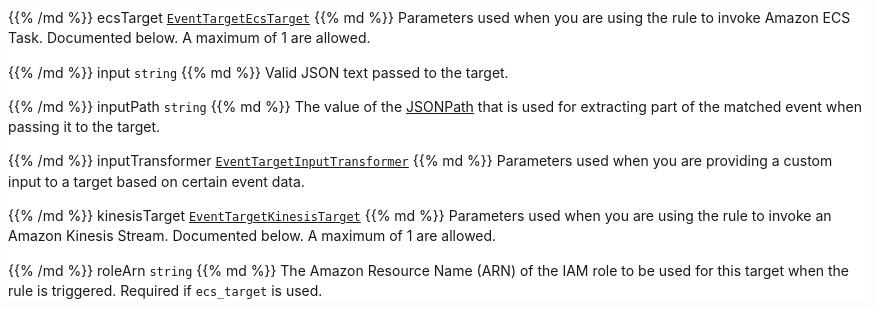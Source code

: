 {{% /md %}}</td>
        </tr>
        <tr>
            <td class="align-top">ecs<wbr>Target</td>
            <td class="align-top"><code><a href="#eventtargetecstarget">Event<wbr>Target<wbr>Ecs<wbr>Target</a></code></td>
            <td class="align-top">{{% md %}}
Parameters used when you are using the rule to invoke Amazon ECS Task. Documented below. A maximum of 1 are allowed.

{{% /md %}}</td>
        </tr>
        <tr>
            <td class="align-top">input</td>
            <td class="align-top"><code>string</code></td>
            <td class="align-top">{{% md %}}
Valid JSON text passed to the target.

{{% /md %}}</td>
        </tr>
        <tr>
            <td class="align-top">input<wbr>Path</td>
            <td class="align-top"><code>string</code></td>
            <td class="align-top">{{% md %}}
The value of the [JSONPath](http://goessner.net/articles/JsonPath/)
that is used for extracting part of the matched event when passing it to the target.

{{% /md %}}</td>
        </tr>
        <tr>
            <td class="align-top">input<wbr>Transformer</td>
            <td class="align-top"><code><a href="#eventtargetinputtransformer">Event<wbr>Target<wbr>Input<wbr>Transformer</a></code></td>
            <td class="align-top">{{% md %}}
Parameters used when you are providing a custom input to a target based on certain event data.

{{% /md %}}</td>
        </tr>
        <tr>
            <td class="align-top">kinesis<wbr>Target</td>
            <td class="align-top"><code><a href="#eventtargetkinesistarget">Event<wbr>Target<wbr>Kinesis<wbr>Target</a></code></td>
            <td class="align-top">{{% md %}}
Parameters used when you are using the rule to invoke an Amazon Kinesis Stream. Documented below. A maximum of 1 are allowed.

{{% /md %}}</td>
        </tr>
        <tr>
            <td class="align-top">role<wbr>Arn</td>
            <td class="align-top"><code>string</code></td>
            <td class="align-top">{{% md %}}
The Amazon Resource Name (ARN) of the IAM role to be used for this target when the rule is triggered. Required if `ecs_target` is used.
